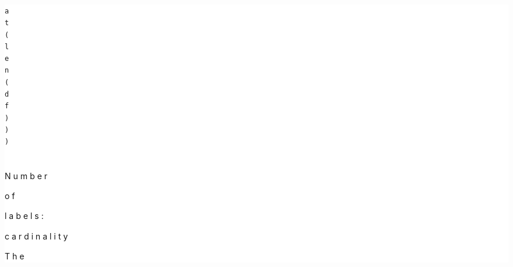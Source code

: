 ```python
a
t
(
l
e
n
(
d
f
)
)
)
```

#
#
#
 
N
u
m
b
e
r
 
o
f
 
l
a
b
e
l
s
:
 
c
a
r
d
i
n
a
l
i
t
y






T
h
e
 